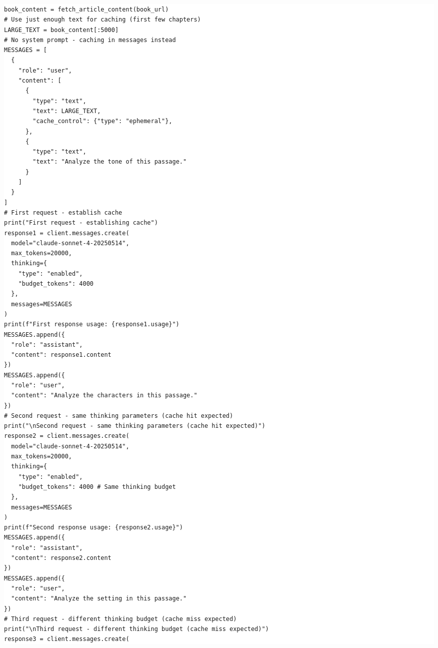 ```
book_content = fetch_article_content(book_url)
# Use just enough text for caching (first few chapters)
LARGE_TEXT = book_content[:5000]
# No system prompt - caching in messages instead
MESSAGES = [
  {
    "role": "user",
    "content": [
      {
        "type": "text",
        "text": LARGE_TEXT,
        "cache_control": {"type": "ephemeral"},
      },
      {
        "type": "text",
        "text": "Analyze the tone of this passage."
      }
    ]
  }
]
# First request - establish cache
print("First request - establishing cache")
response1 = client.messages.create(
  model="claude-sonnet-4-20250514",
  max_tokens=20000,
  thinking={
    "type": "enabled",
    "budget_tokens": 4000
  },
  messages=MESSAGES
)
print(f"First response usage: {response1.usage}")
MESSAGES.append({
  "role": "assistant",
  "content": response1.content
})
MESSAGES.append({
  "role": "user",
  "content": "Analyze the characters in this passage."
})
# Second request - same thinking parameters (cache hit expected)
print("\nSecond request - same thinking parameters (cache hit expected)")
response2 = client.messages.create(
  model="claude-sonnet-4-20250514",
  max_tokens=20000,
  thinking={
    "type": "enabled",
    "budget_tokens": 4000 # Same thinking budget
  },
  messages=MESSAGES
)
print(f"Second response usage: {response2.usage}")
MESSAGES.append({
  "role": "assistant",
  "content": response2.content
})
MESSAGES.append({
  "role": "user",
  "content": "Analyze the setting in this passage."
})
# Third request - different thinking budget (cache miss expected)
print("\nThird request - different thinking budget (cache miss expected)")
response3 = client.messages.create(
```